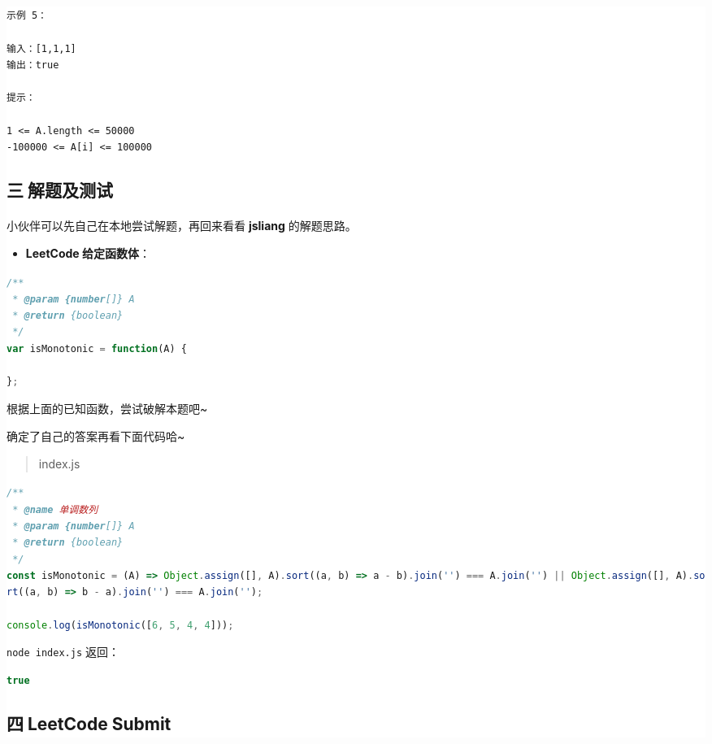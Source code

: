 ```
示例 5：

输入：[1,1,1]
输出：true

提示：

1 <= A.length <= 50000
-100000 <= A[i] <= 100000
```

## 三 解题及测试



小伙伴可以先自己在本地尝试解题，再回来看看 **jsliang** 的解题思路。

* **LeetCode 给定函数体**：

```js
/**
 * @param {number[]} A
 * @return {boolean}
 */
var isMonotonic = function(A) {

};
```

根据上面的已知函数，尝试破解本题吧~

确定了自己的答案再看下面代码哈~

> index.js

```js
/**
 * @name 单调数列
 * @param {number[]} A
 * @return {boolean}
 */
const isMonotonic = (A) => Object.assign([], A).sort((a, b) => a - b).join('') === A.join('') || Object.assign([], A).sort((a, b) => b - a).join('') === A.join('');

console.log(isMonotonic([6, 5, 4, 4]));
```

`node index.js` 返回：

```js
true
```

## 四 LeetCode Submit

